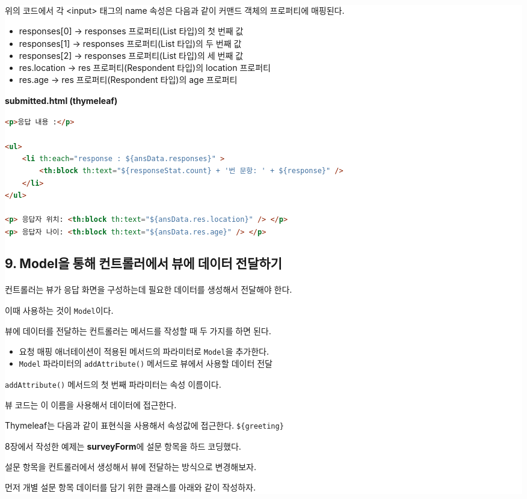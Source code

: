 

위의 코드에서 각 \<input> 태그의 name 속성은 다음과 같이 커맨드 객체의 프로퍼티에 매핑된다.

- responses[0] -> responses 프로퍼티(List 타입)의 첫 번째 값
- responses[1] -> responses 프로퍼티(List 타입)의 두 번째 값
- responses[2] -> responses 프로퍼티(List 타입)의 세 번째 값
- res.location -> res 프로퍼티(Respondent 타입)의 location 프로퍼티
- res.age -> res 프로퍼티(Respondent 타입)의 age 프로퍼티





**submitted.html (thymeleaf)**

```html
<p>응답 내용 :</p>

<ul>
    <li th:each="response : ${ansData.responses}" >
        <th:block th:text="${responseStat.count} + '번 문항: ' + ${response}" />
    </li>
</ul>

<p> 응답자 위치: <th:block th:text="${ansData.res.location}" /> </p>
<p> 응답자 나이: <th:block th:text="${ansData.res.age}" /> </p>
```







## 9. Model을 통해 컨트롤러에서 뷰에 데이터 전달하기

컨트롤러는 뷰가 응답 화면을 구성하는데 필요한 데이터를 생성해서 전달해야 한다.

이때 사용하는 것이 `Model`이다. 



뷰에 데이터를 전달하는 컨트롤러는 메서드를 작성할 때 두 가지를 하면 된다.

- 요청 매핑 애너테이션이 적용된 메서드의 파라미터로 `Model`을 추가한다.
- `Model` 파라미터의 `addAttribute()` 메서드로 뷰에서 사용할 데이터 전달



`addAttribute()` 메서드의 첫 번째 파라미터는 속성 이름이다.

뷰 코드는 이 이름을 사용해서 데이터에 접근한다.

Thymeleaf는 다음과 같이 표현식을 사용해서 속성값에 접근한다. `${greeting}`



8장에서 작성한 예제는 **surveyForm**에 설문 항목을 하드 코딩했다.

설문 항목을 컨트롤러에서 생성해서 뷰에 전달하는 방식으로 변경해보자.



먼저 개별 설문 항목 데이터를 담기 위한 클래스를 아래와 같이 작성하자.
